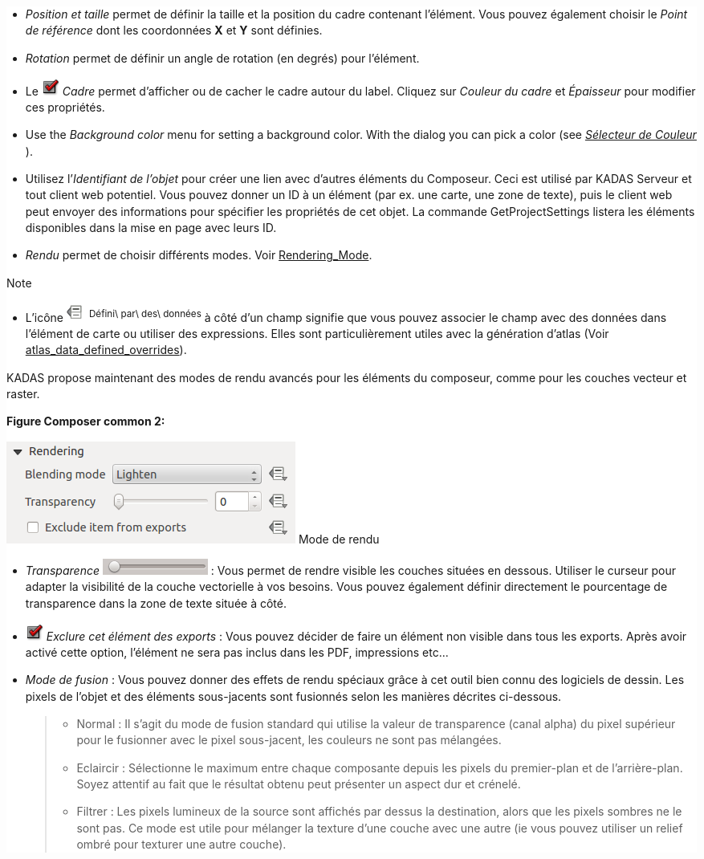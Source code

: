 -   *Position et taille* permet de définir la taille et la position du cadre contenant l’élément. Vous pouvez également choisir le *Point de référence* dont les coordonnées **X** et **Y** sont définies.

-   *Rotation* permet de définir un angle de rotation (en degrés) pour l’élément.

-   Le <a href="../../images/checkbox.png" class="reference internal"><img src="../../images/checkbox.png" alt="checkbox" /></a> *Cadre* permet d’afficher ou de cacher le cadre autour du label. Cliquez sur *Couleur du cadre* et *Épaisseur* pour modifier ces propriétés.

-   Use the *Background color* menu for setting a background color. With the dialog you can pick a color (see <a href="../working_with_vector/vector_properties.html#color-picker" class="reference internal"><em>Sélecteur de Couleur</em></a> ).
-   Utilisez l’*Identifiant de l’objet* pour créer une lien avec d’autres éléments du Composeur. Ceci est utilisé par KADAS Serveur et tout client web potentiel. Vous pouvez donner un ID à un élément (par ex. une carte, une zone de texte), puis le client web peut envoyer des informations pour spécifier les propriétés de cet objet. La commande GetProjectSettings listera les éléments disponibles dans la mise en page avec leurs ID.

-   *Rendu* permet de choisir différents modes. Voir <a href="#rendering-mode" class="reference internal">Rendering_Mode</a>.

Note

-   L’icône <a href="../../images/mIconDataDefine.png" class="reference internal"><img src="../../images/mIconDataDefine.png" alt="mIconDataDefine" /></a> <sup>Défini\\ par\\ des\\ données</sup> à côté d’un champ signifie que vous pouvez associer le champ avec des données dans l’élément de carte ou utiliser des expressions. Elles sont particulièrement utiles avec la génération d’atlas (Voir <a href="#atlas-data-defined-overrides" class="reference internal">atlas_data_defined_overrides</a>).


KADAS propose maintenant des modes de rendu avancés pour les éléments du composeur, comme pour les couches vecteur et raster.

**Figure Composer common 2:**

![](../../images/rendering_mode.png)
Mode de rendu 

-   *Transparence* ![slider](../../images/slider.png) : Vous permet de rendre visible les couches situées en dessous. Utiliser le curseur pour adapter la visibilité de la couche vectorielle à vos besoins. Vous pouvez également définir directement le pourcentage de transparence dans la zone de texte située à côté.

-   <a href="../../images/checkbox.png" class="reference internal"><img src="../../images/checkbox.png" alt="checkbox" /></a> *Exclure cet élément des exports* : Vous pouvez décider de faire un élément non visible dans tous les exports. Après avoir activé cette option, l’élément ne sera pas inclus dans les PDF, impressions etc...

-   *Mode de fusion* : Vous pouvez donner des effets de rendu spéciaux grâce à cet outil bien connu des logiciels de dessin. Les pixels de l’objet et des éléments sous-jacents sont fusionnés selon les manières décrites ci-dessous.

    > -   Normal : Il s’agit du mode de fusion standard qui utilise la valeur de transparence (canal alpha) du pixel supérieur pour le fusionner avec le pixel sous-jacent, les couleurs ne sont pas mélangées.
    >
    > -   Eclaircir : Sélectionne le maximum entre chaque composante depuis les pixels du premier-plan et de l’arrière-plan. Soyez attentif au fait que le résultat obtenu peut présenter un aspect dur et crénelé.
    >
    > -   Filtrer : Les pixels lumineux de la source sont affichés par dessus la destination, alors que les pixels sombres ne le sont pas. Ce mode est utile pour mélanger la texture d’une couche avec une autre (ie vous pouvez utiliser un relief ombré pour texturer une autre couche).
    >